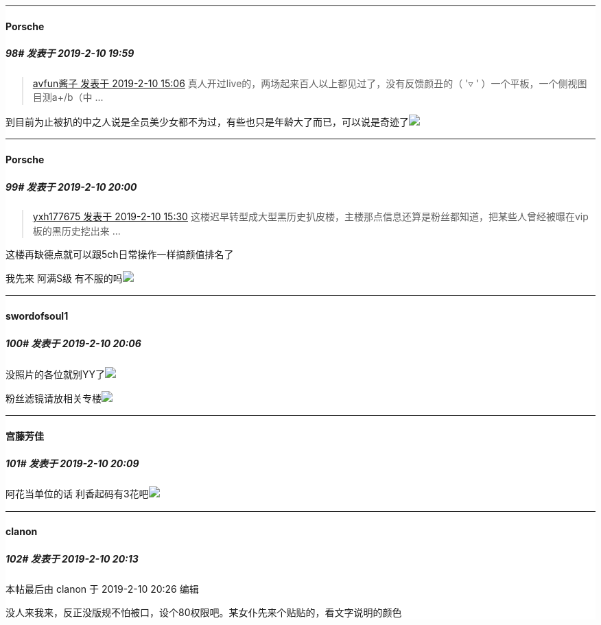 
-----

####  Porsche  
##### 98#       发表于 2019-2-10 19:59


<blockquote><a href="httphttps://bbs.saraba1st.com/2b/forum.php?mod=redirect&amp;goto=findpost&amp;pid=42545430&amp;ptid=1809379" target="_blank">avfun酱子 发表于 2019-2-10 15:06</a>
真人开过live的，两场起来百人以上都见过了，没有反馈颜丑的（ '▿ ' ）一个平板，一个侧视图目测a+/b（中 ...</blockquote>
到目前为止被扒的中之人说是全员美少女都不为过，有些也只是年龄大了而已，可以说是奇迹了<img src="https://static.saraba1st.com/image/smiley/face2017/037.png" referrerpolicy="no-referrer">


-----

####  Porsche  
##### 99#       发表于 2019-2-10 20:00


<blockquote><a href="httphttps://bbs.saraba1st.com/2b/forum.php?mod=redirect&amp;goto=findpost&amp;pid=42545609&amp;ptid=1809379" target="_blank">yxh177675 发表于 2019-2-10 15:30</a>
这楼迟早转型成大型黑历史扒皮楼，主楼那点信息还算是粉丝都知道，把某些人曾经被曝在vip板的黑历史挖出来 ...</blockquote>
这楼再缺德点就可以跟5ch日常操作一样搞颜值排名了

我先来 阿满S级 有不服的吗<img src="https://static.saraba1st.com/image/smiley/face2017/044.png" referrerpolicy="no-referrer">


-----

####  swordofsoul1  
##### 100#       发表于 2019-2-10 20:06


没照片的各位就别YY了<img src="https://static.saraba1st.com/image/smiley/face2017/049.png" referrerpolicy="no-referrer">

粉丝滤镜请放相关专楼<img src="https://static.saraba1st.com/image/smiley/face2017/048.png" referrerpolicy="no-referrer">


-----

####  宫藤芳佳  
##### 101#       发表于 2019-2-10 20:09


阿花当单位的话 利香起码有3花吧<img src="https://static.saraba1st.com/image/smiley/face2017/064.png" referrerpolicy="no-referrer">


-----

####  clanon  
##### 102#       发表于 2019-2-10 20:13


 本帖最后由 clanon 于 2019-2-10 20:26 编辑 

没人来我来，反正没版规不怕被口，设个80权限吧。某女仆先来个贴贴的，看文字说明的颜色
